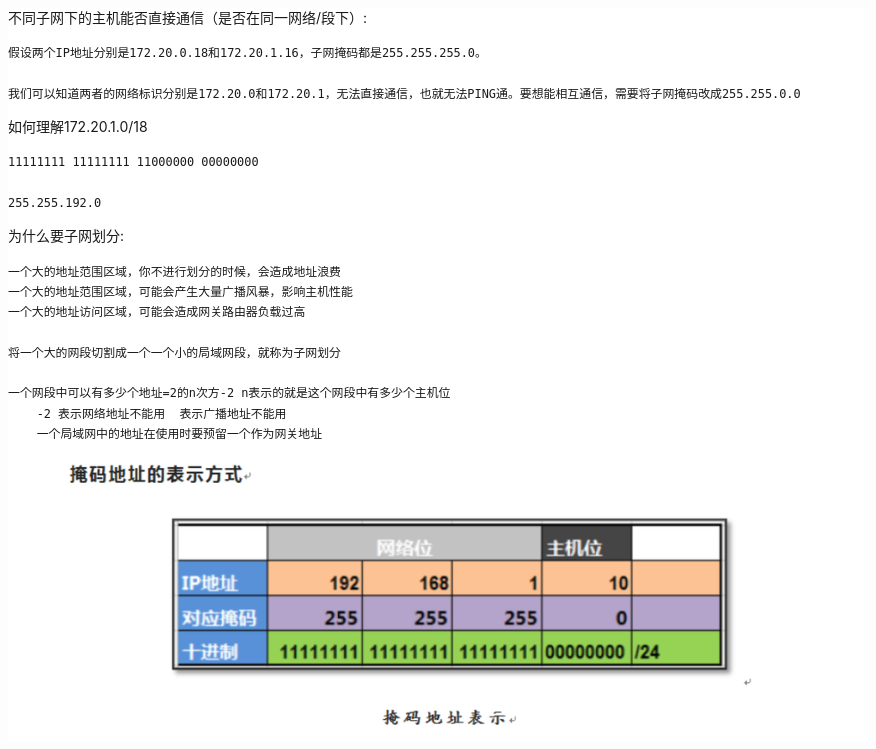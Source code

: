 

不同子网下的主机能否直接通信（是否在同一网络/段下）:

```
假设两个IP地址分别是172.20.0.18和172.20.1.16，子网掩码都是255.255.255.0。

我们可以知道两者的网络标识分别是172.20.0和172.20.1，无法直接通信，也就无法PING通。要想能相互通信，需要将子网掩码改成255.255.0.0
```



如何理解172.20.1.0/18

```
11111111 11111111 11000000 00000000

255.255.192.0
```



为什么要子网划分:

```
一个大的地址范围区域，你不进行划分的时候，会造成地址浪费
一个大的地址范围区域，可能会产生大量广播风暴，影响主机性能
一个大的地址访问区域，可能会造成网关路由器负载过高

将一个大的网段切割成一个一个小的局域网段，就称为子网划分

一个网段中可以有多少个地址=2的n次方-2 n表示的就是这个网段中有多少个主机位
	-2 表示网络地址不能用  表示广播地址不能用
	一个局域网中的地址在使用时要预留一个作为网关地址
```

![1723029819406](./assets/1723029819406.png)
